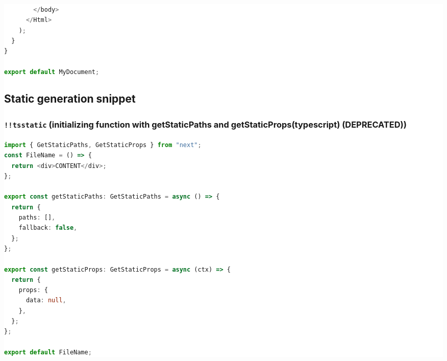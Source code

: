 ```js
        </body>
      </Html>
    );
  }
}

export default MyDocument;
```

## Static generation snippet

### `!!tsstatic` (initializing function with getStaticPaths and getStaticProps(typescript) (DEPRECATED))

```ts
import { GetStaticPaths, GetStaticProps } from "next";
const FileName = () => {
  return <div>CONTENT</div>;
};

export const getStaticPaths: GetStaticPaths = async () => {
  return {
    paths: [],
    fallback: false,
  };
};

export const getStaticProps: GetStaticProps = async (ctx) => {
  return {
    props: {
      data: null,
    },
  };
};

export default FileName;
```
